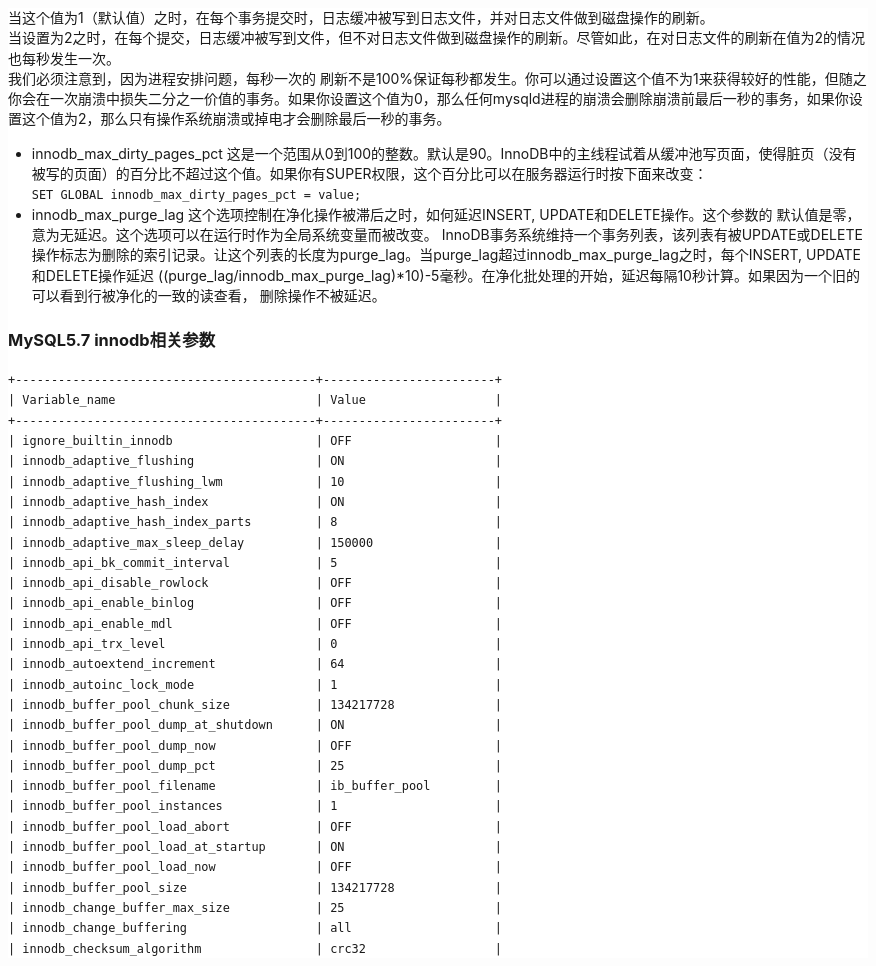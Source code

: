 当这个值为1（默认值）之时，在每个事务提交时，日志缓冲被写到日志文件，并对日志文件做到磁盘操作的刷新。  
当设置为2之时，在每个提交，日志缓冲被写到文件，但不对日志文件做到磁盘操作的刷新。尽管如此，在对日志文件的刷新在值为2的情况也每秒发生一次。  
我们必须注意到，因为进程安排问题，每秒一次的 刷新不是100%保证每秒都发生。你可以通过设置这个值不为1来获得较好的性能，但随之你会在一次崩溃中损失二分之一价值的事务。如果你设置这个值为0，那么任何mysqld进程的崩溃会删除崩溃前最后一秒的事务，如果你设置这个值为2，那么只有操作系统崩溃或掉电才会删除最后一秒的事务。  
+ innodb_max_dirty_pages_pct
这是一个范围从0到100的整数。默认是90。InnoDB中的主线程试着从缓冲池写页面，使得脏页（没有被写的页面）的百分比不超过这个值。如果你有SUPER权限，这个百分比可以在服务器运行时按下面来改变：  
```SET GLOBAL innodb_max_dirty_pages_pct = value;```
+ innodb_max_purge_lag
这个选项控制在净化操作被滞后之时，如何延迟INSERT, UPDATE和DELETE操作。这个参数的 默认值是零，意为无延迟。这个选项可以在运行时作为全局系统变量而被改变。
InnoDB事务系统维持一个事务列表，该列表有被UPDATE或DELETE操作标志为删除的索引记录。让这个列表的长度为purge_lag。当purge_lag超过innodb_max_purge_lag之时，每个INSERT, UPDATE和DELETE操作延迟 ((purge_lag/innodb_max_purge_lag)*10)-5毫秒。在净化批处理的开始，延迟每隔10秒计算。如果因为一个旧的可以看到行被净化的一致的读查看， 删除操作不被延迟。

### MySQL5.7 innodb相关参数
```
+------------------------------------------+------------------------+
| Variable_name                            | Value                  |
+------------------------------------------+------------------------+
| ignore_builtin_innodb                    | OFF                    |
| innodb_adaptive_flushing                 | ON                     |
| innodb_adaptive_flushing_lwm             | 10                     |
| innodb_adaptive_hash_index               | ON                     |
| innodb_adaptive_hash_index_parts         | 8                      |
| innodb_adaptive_max_sleep_delay          | 150000                 |
| innodb_api_bk_commit_interval            | 5                      |
| innodb_api_disable_rowlock               | OFF                    |
| innodb_api_enable_binlog                 | OFF                    |
| innodb_api_enable_mdl                    | OFF                    |
| innodb_api_trx_level                     | 0                      |
| innodb_autoextend_increment              | 64                     |
| innodb_autoinc_lock_mode                 | 1                      |
| innodb_buffer_pool_chunk_size            | 134217728              |
| innodb_buffer_pool_dump_at_shutdown      | ON                     |
| innodb_buffer_pool_dump_now              | OFF                    |
| innodb_buffer_pool_dump_pct              | 25                     |
| innodb_buffer_pool_filename              | ib_buffer_pool         |
| innodb_buffer_pool_instances             | 1                      |
| innodb_buffer_pool_load_abort            | OFF                    |
| innodb_buffer_pool_load_at_startup       | ON                     |
| innodb_buffer_pool_load_now              | OFF                    |
| innodb_buffer_pool_size                  | 134217728              |
| innodb_change_buffer_max_size            | 25                     |
| innodb_change_buffering                  | all                    |
| innodb_checksum_algorithm                | crc32                  |
